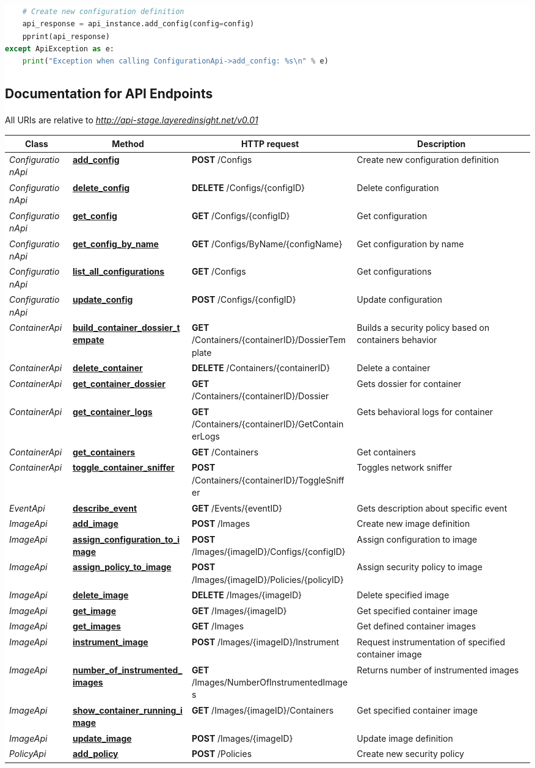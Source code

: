 ```python
    # Create new configuration definition
    api_response = api_instance.add_config(config=config)
    pprint(api_response)
except ApiException as e:
    print("Exception when calling ConfigurationApi->add_config: %s\n" % e)

```

## Documentation for API Endpoints

All URIs are relative to *http://api-stage.layeredinsight.net/v0.01*

Class | Method | HTTP request | Description
------------ | ------------- | ------------- | -------------
*ConfigurationApi* | [**add_config**](docs/ConfigurationApi.md#add_config) | **POST** /Configs | Create new configuration definition
*ConfigurationApi* | [**delete_config**](docs/ConfigurationApi.md#delete_config) | **DELETE** /Configs/{configID} | Delete configuration
*ConfigurationApi* | [**get_config**](docs/ConfigurationApi.md#get_config) | **GET** /Configs/{configID} | Get configuration
*ConfigurationApi* | [**get_config_by_name**](docs/ConfigurationApi.md#get_config_by_name) | **GET** /Configs/ByName/{configName} | Get configuration by name
*ConfigurationApi* | [**list_all_configurations**](docs/ConfigurationApi.md#list_all_configurations) | **GET** /Configs | Get configurations
*ConfigurationApi* | [**update_config**](docs/ConfigurationApi.md#update_config) | **POST** /Configs/{configID} | Update configuration
*ContainerApi* | [**build_container_dossier_tempate**](docs/ContainerApi.md#build_container_dossier_tempate) | **GET** /Containers/{containerID}/DossierTemplate | Builds a security policy based on containers behavior
*ContainerApi* | [**delete_container**](docs/ContainerApi.md#delete_container) | **DELETE** /Containers/{containerID} | Delete a container
*ContainerApi* | [**get_container_dossier**](docs/ContainerApi.md#get_container_dossier) | **GET** /Containers/{containerID}/Dossier | Gets dossier for container
*ContainerApi* | [**get_container_logs**](docs/ContainerApi.md#get_container_logs) | **GET** /Containers/{containerID}/GetContainerLogs | Gets behavioral logs for container
*ContainerApi* | [**get_containers**](docs/ContainerApi.md#get_containers) | **GET** /Containers | Get containers
*ContainerApi* | [**toggle_container_sniffer**](docs/ContainerApi.md#toggle_container_sniffer) | **POST** /Containers/{containerID}/ToggleSniffer | Toggles network sniffer
*EventApi* | [**describe_event**](docs/EventApi.md#describe_event) | **GET** /Events/{eventID} | Gets description about specific event
*ImageApi* | [**add_image**](docs/ImageApi.md#add_image) | **POST** /Images | Create new image definition
*ImageApi* | [**assign_configuration_to_image**](docs/ImageApi.md#assign_configuration_to_image) | **POST** /Images/{imageID}/Configs/{configID} | Assign configuration to image
*ImageApi* | [**assign_policy_to_image**](docs/ImageApi.md#assign_policy_to_image) | **POST** /Images/{imageID}/Policies/{policyID} | Assign security policy to image
*ImageApi* | [**delete_image**](docs/ImageApi.md#delete_image) | **DELETE** /Images/{imageID} | Delete specified image
*ImageApi* | [**get_image**](docs/ImageApi.md#get_image) | **GET** /Images/{imageID} | Get specified container image
*ImageApi* | [**get_images**](docs/ImageApi.md#get_images) | **GET** /Images | Get defined container images
*ImageApi* | [**instrument_image**](docs/ImageApi.md#instrument_image) | **POST** /Images/{imageID}/Instrument | Request instrumentation of specified container image
*ImageApi* | [**number_of_instrumented_images**](docs/ImageApi.md#number_of_instrumented_images) | **GET** /Images/NumberOfInstrumentedImages | Returns number of instrumented images
*ImageApi* | [**show_container_running_image**](docs/ImageApi.md#show_container_running_image) | **GET** /Images/{imageID}/Containers | Get specified container image
*ImageApi* | [**update_image**](docs/ImageApi.md#update_image) | **POST** /Images/{imageID} | Update image definition
*PolicyApi* | [**add_policy**](docs/PolicyApi.md#add_policy) | **POST** /Policies | Create new security policy